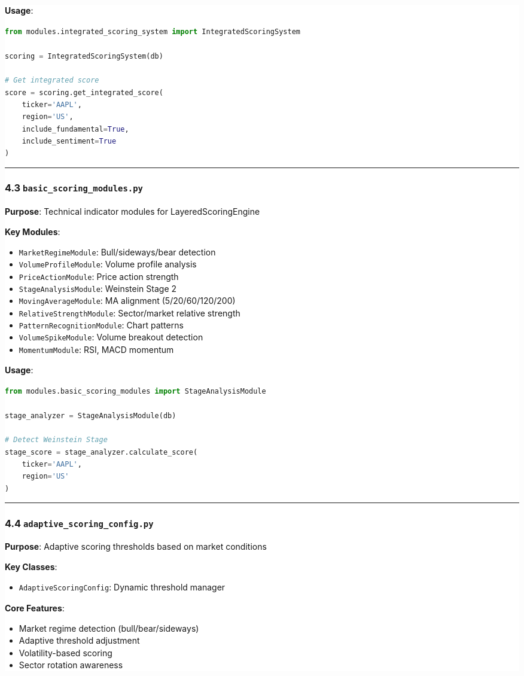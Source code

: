 **Usage**:
```python
from modules.integrated_scoring_system import IntegratedScoringSystem

scoring = IntegratedScoringSystem(db)

# Get integrated score
score = scoring.get_integrated_score(
    ticker='AAPL',
    region='US',
    include_fundamental=True,
    include_sentiment=True
)
```

---

### 4.3 `basic_scoring_modules.py`
**Purpose**: Technical indicator modules for LayeredScoringEngine

**Key Modules**:
- `MarketRegimeModule`: Bull/sideways/bear detection
- `VolumeProfileModule`: Volume profile analysis
- `PriceActionModule`: Price action strength
- `StageAnalysisModule`: Weinstein Stage 2
- `MovingAverageModule`: MA alignment (5/20/60/120/200)
- `RelativeStrengthModule`: Sector/market relative strength
- `PatternRecognitionModule`: Chart patterns
- `VolumeSpikeModule`: Volume breakout detection
- `MomentumModule`: RSI, MACD momentum

**Usage**:
```python
from modules.basic_scoring_modules import StageAnalysisModule

stage_analyzer = StageAnalysisModule(db)

# Detect Weinstein Stage
stage_score = stage_analyzer.calculate_score(
    ticker='AAPL',
    region='US'
)
```

---

### 4.4 `adaptive_scoring_config.py`
**Purpose**: Adaptive scoring thresholds based on market conditions

**Key Classes**:
- `AdaptiveScoringConfig`: Dynamic threshold manager

**Core Features**:
- Market regime detection (bull/bear/sideways)
- Adaptive threshold adjustment
- Volatility-based scoring
- Sector rotation awareness
